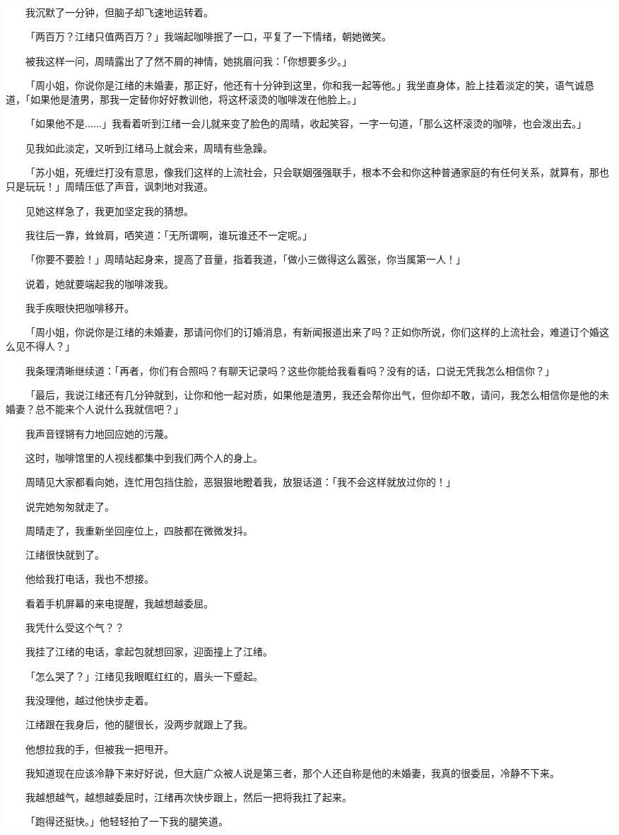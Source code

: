 &emsp;&emsp;我沉默了一分钟，但脑子却飞速地运转着。  
  
&emsp;&emsp;「两百万？江绪只值两百万？」我端起咖啡抿了一口，平复了一下情绪，朝她微笑。  
  
&emsp;&emsp;被我这样一问，周晴露出了了然不屑的神情，她挑眉问我：「你想要多少。」  
  
&emsp;&emsp;「周小姐，你说你是江绪的未婚妻，那正好，他还有十分钟到这里，你和我一起等他。」我坐直身体，脸上挂着淡定的笑，语气诚恳道，「如果他是渣男，那我一定替你好好教训他，将这杯滚烫的咖啡泼在他脸上。」  
  
&emsp;&emsp;「如果他不是……」我看着听到江绪一会儿就来变了脸色的周晴，收起笑容，一字一句道，「那么这杯滚烫的咖啡，也会泼出去。」  
  
&emsp;&emsp;见我如此淡定，又听到江绪马上就会来，周晴有些急躁。  
  
&emsp;&emsp;「苏小姐，死缠烂打没有意思，像我们这样的上流社会，只会联姻强强联手，根本不会和你这种普通家庭的有任何关系，就算有，那也只是玩玩！」周晴压低了声音，讽刺地对我道。  
  
&emsp;&emsp;见她这样急了，我更加坚定我的猜想。  
  
&emsp;&emsp;我往后一靠，耸耸肩，哂笑道：「无所谓啊，谁玩谁还不一定呢。」  
  
&emsp;&emsp;「你要不要脸！」周晴站起身来，提高了音量，指着我道，「做小三做得这么嚣张，你当属第一人！」  
  
&emsp;&emsp;说着，她就要端起我的咖啡泼我。  
  
&emsp;&emsp;我手疾眼快把咖啡移开。  
  
&emsp;&emsp;「周小姐，你说你是江绪的未婚妻，那请问你们的订婚消息，有新闻报道出来了吗？正如你所说，你们这样的上流社会，难道订个婚这么见不得人？」  
  
&emsp;&emsp;我条理清晰继续道：「再者，你们有合照吗？有聊天记录吗？这些你能给我看看吗？没有的话，口说无凭我怎么相信你？」  
  
&emsp;&emsp;「最后，我说江绪还有几分钟就到，让你和他一起对质，如果他是渣男，我还会帮你出气，但你却不敢，请问，我怎么相信你是他的未婚妻？总不能来个人说什么我就信吧？」  
  
&emsp;&emsp;我声音铿锵有力地回应她的污蔑。  
  
&emsp;&emsp;这时，咖啡馆里的人视线都集中到我们两个人的身上。  
  
&emsp;&emsp;周晴见大家都看向她，连忙用包挡住脸，恶狠狠地瞪着我，放狠话道：「我不会这样就放过你的！」  
  
&emsp;&emsp;说完她匆匆就走了。  
  
&emsp;&emsp;周晴走了，我重新坐回座位上，四肢都在微微发抖。  
  
&emsp;&emsp;江绪很快就到了。  
  
&emsp;&emsp;他给我打电话，我也不想接。  
  
&emsp;&emsp;看着手机屏幕的来电提醒，我越想越委屈。  
  
&emsp;&emsp;我凭什么受这个气？？  
  
&emsp;&emsp;我挂了江绪的电话，拿起包就想回家，迎面撞上了江绪。  
  
&emsp;&emsp;「怎么哭了？」江绪见我眼眶红红的，眉头一下蹙起。  
  
&emsp;&emsp;我没理他，越过他快步走着。  
  
&emsp;&emsp;江绪跟在我身后，他的腿很长，没两步就跟上了我。  
  
&emsp;&emsp;他想拉我的手，但被我一把甩开。  
  
&emsp;&emsp;我知道现在应该冷静下来好好说，但大庭广众被人说是第三者，那个人还自称是他的未婚妻，我真的很委屈，冷静不下来。  
  
&emsp;&emsp;我越想越气，越想越委屈时，江绪再次快步跟上，然后一把将我扛了起来。  
  
&emsp;&emsp;「跑得还挺快。」他轻轻拍了一下我的腿笑道。  
  